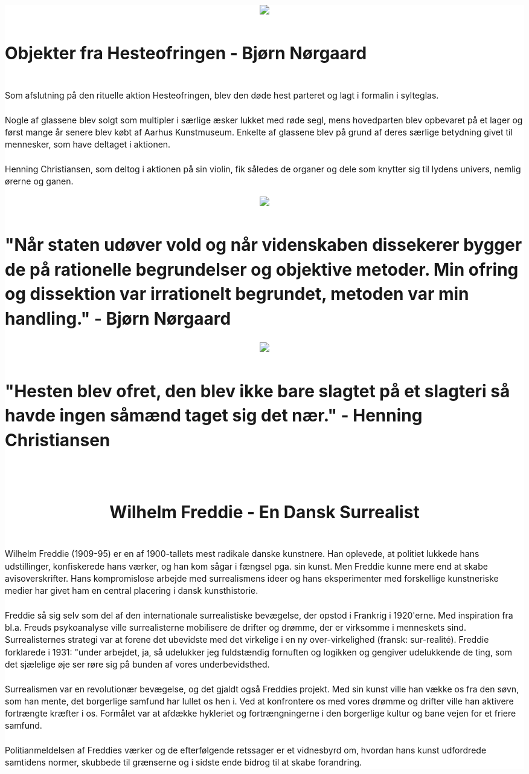 <tr>
<td style="vertical-align: top;"><p align="center"><img src="https://tongchen779.github.io/dansk/images/ms/42.jpg"/></p></td>
<td style="vertical-align: top;">
<h1> Objekter fra Hesteofringen - Bjørn Nørgaard </h1>
<br>
<span style="font-weight: normal">
Som afslutning på den rituelle aktion Hesteofringen, blev den døde hest parteret og lagt i formalin i sylteglas.
<br><br>
Nogle af glassene blev solgt som multipler i særlige æsker lukket med røde segl, mens hovedparten blev opbevaret på et lager og først mange år senere blev købt af Aarhus Kunstmuseum. Enkelte af glassene blev på grund af deres særlige betydning givet til mennesker, som have deltaget i aktionen.
<br><br>
Henning Christiansen, som deltog i aktionen på sin violin, fik således de organer og dele som knytter sig til lydens univers, nemlig ørerne og ganen.
</span>
</td>
</tr>

<tr>
<td style="vertical-align: top;"><p align="center"><img src="https://tongchen779.github.io/dansk/images/ms/43.jpg"/></p></td>
<td style="vertical-align: top;">
<h1> "Når staten udøver vold og når videnskaben dissekerer bygger de på rationelle begrundelser og objektive metoder. Min ofring og dissektion var irrationelt begrundet, metoden var min handling." - Bjørn Nørgaard </h1>
</td>
</tr>

<tr>
<td style="vertical-align: top;"><p align="center"><img src="https://tongchen779.github.io/dansk/images/ms/44.jpg"/></p></td>
<td style="vertical-align: top;">
<h1> "Hesten blev ofret, den blev ikke bare slagtet på et slagteri så havde ingen såmænd taget sig det nær." - Henning Christiansen </h1>
</td>
</tr>
</table>
<br>

<h1 style="text-align: center;"> Wilhelm Freddie - En Dansk Surrealist </h1>
<br>
Wilhelm Freddie (1909-95) er en af 1900-tallets mest radikale danske kunstnere. Han oplevede, at politiet lukkede hans udstillinger, konfiskerede hans værker, og han kom sågar i fængsel pga. sin kunst. Men Freddie kunne mere end at skabe avisoverskrifter. Hans kompromislose arbejde med surrealismens ideer og hans eksperimenter med forskellige kunstneriske medier har givet ham en central placering i dansk kunsthistorie.<br><br>
Freddie så sig selv som del af den internationale surrealistiske bevægelse, der opstod i Frankrig i 1920'erne. Med inspiration fra bl.a. Freuds psykoanalyse ville surrealisterne mobilisere de drifter og drømme, der er virksomme i menneskets sind. Surrealisternes strategi var at forene det ubevidste med det virkelige i en ny over-virkelighed (fransk: sur-realité). Freddie forklarede i 1931: "under arbejdet, ja, så udelukker jeg fuldstændig fornuften og logikken og gengiver udelukkende de ting, som det sjælelige øje ser røre sig på bunden af vores underbevidsthed.<br><br>
Surrealismen var en revolutionær bevægelse, og det gjaldt også Freddies projekt. Med sin kunst ville han vække os fra den søvn, som han mente, det borgerlige samfund har lullet os hen i. Ved at konfrontere os med vores drømme og drifter ville han aktivere fortrængte kræfter i os. Formålet var at afdække hykleriet og fortrængningerne i den borgerlige kultur og bane vejen for et friere samfund.<br><br>
Politianmeldelsen af Freddies værker og de efterfølgende retssager er et vidnesbyrd om, hvordan hans kunst udfordrede samtidens normer, skubbede til grænserne og i sidste ende bidrog til at skabe forandring.
